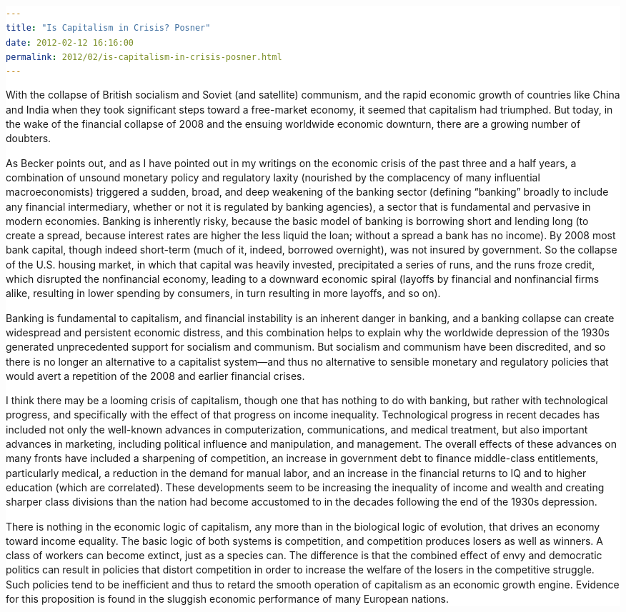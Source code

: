 ```yaml
---
title: "Is Capitalism in Crisis? Posner"
date: 2012-02-12 16:16:00
permalink: 2012/02/is-capitalism-in-crisis-posner.html
---
```

With the collapse of British socialism and Soviet (and satellite) communism, and the rapid economic growth of countries like China and India when they took significant steps toward a free-market economy, it seemed that capitalism had triumphed. But today, in the wake of the financial collapse of 2008 and the ensuing worldwide economic downturn, there are a growing number of doubters.

As Becker points out, and as I have pointed out in my writings on the economic crisis of the past three and a half years, a combination of unsound monetary policy and regulatory laxity (nourished by the complacency of many influential macroeconomists) triggered a sudden, broad, and deep weakening of the banking sector (defining “banking” broadly to include any financial intermediary, whether or not it is regulated by banking agencies), a sector that is fundamental and pervasive in modern economies. Banking is inherently risky, because the basic model of banking is borrowing short and lending long (to create a spread, because interest rates are higher the less liquid the loan; without a spread a bank has no income). By 2008 most bank capital, though indeed short-term (much of it, indeed, borrowed overnight), was not insured by government. So the collapse of the U.S. housing market, in which that capital was heavily invested, precipitated a series of runs, and the runs froze credit, which disrupted the nonfinancial economy, leading to a downward economic spiral (layoffs by financial and nonfinancial firms alike, resulting in lower spending by consumers, in turn resulting in more layoffs, and so on).

Banking is fundamental to capitalism, and financial instability is an inherent danger in banking, and a banking collapse can create widespread and persistent economic distress, and this combination helps to explain why the worldwide depression of the 1930s generated unprecedented support for socialism and communism. But socialism and communism have been discredited, and so there is no longer an alternative to a capitalist system—and thus no alternative to sensible monetary and regulatory policies that would avert a repetition of the 2008 and earlier financial crises.

I think there may be a looming crisis of capitalism, though one that has nothing to do with banking, but rather with technological progress, and specifically with the effect of that progress on income inequality. Technological progress in recent decades has included not only the well-known advances in computerization, communications, and medical treatment, but also important advances in marketing, including political influence and manipulation, and management. The overall effects of these advances on many fronts have included a sharpening of competition, an increase in government debt to finance middle-class entitlements, particularly medical, a reduction in the demand for manual labor, and an increase in the financial returns to IQ and to higher education (which are correlated). These developments seem to be increasing the inequality of income and wealth and creating sharper class divisions than the nation had become accustomed to in the decades following the end of the 1930s depression.

There is nothing in the economic logic of capitalism, any more than in the biological logic of evolution, that drives an economy toward income equality. The basic logic of both systems is competition, and competition produces losers as well as winners. A class of workers can become extinct, just as a species can. The difference is that the combined effect of envy and democratic politics can result in policies that distort competition in order to increase the welfare of the losers in the competitive struggle. Such policies tend to be inefficient and thus to retard the smooth operation of capitalism as an economic growth engine. Evidence for this proposition is found in the sluggish economic performance of many European nations.
